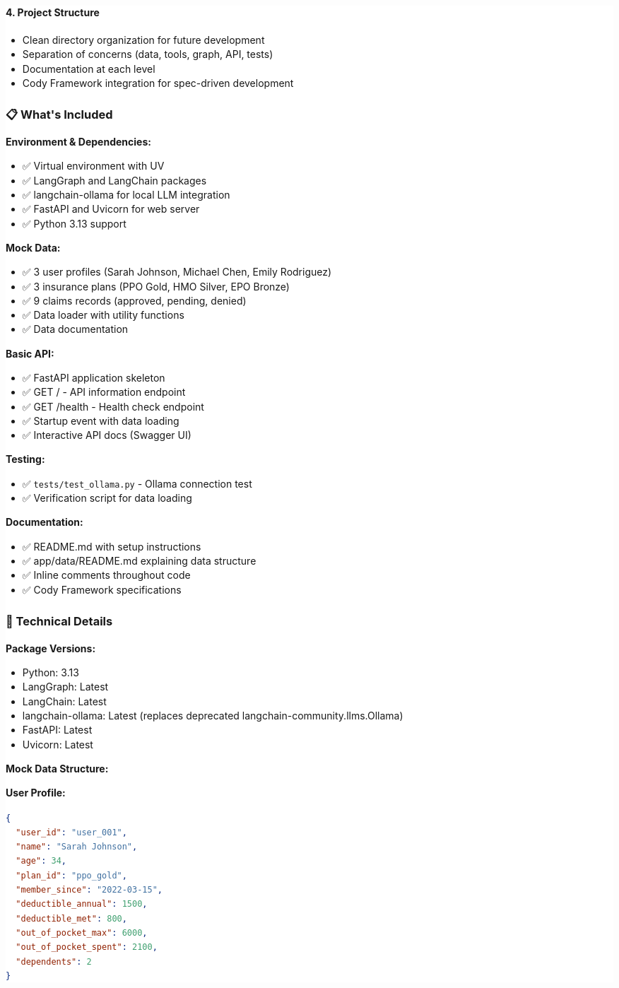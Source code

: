 #### 4. Project Structure
- Clean directory organization for future development
- Separation of concerns (data, tools, graph, API, tests)
- Documentation at each level
- Cody Framework integration for spec-driven development

### 📋 What's Included

**Environment & Dependencies:**
- ✅ Virtual environment with UV
- ✅ LangGraph and LangChain packages
- ✅ langchain-ollama for local LLM integration
- ✅ FastAPI and Uvicorn for web server
- ✅ Python 3.13 support

**Mock Data:**
- ✅ 3 user profiles (Sarah Johnson, Michael Chen, Emily Rodriguez)
- ✅ 3 insurance plans (PPO Gold, HMO Silver, EPO Bronze)
- ✅ 9 claims records (approved, pending, denied)
- ✅ Data loader with utility functions
- ✅ Data documentation

**Basic API:**
- ✅ FastAPI application skeleton
- ✅ GET / - API information endpoint
- ✅ GET /health - Health check endpoint
- ✅ Startup event with data loading
- ✅ Interactive API docs (Swagger UI)

**Testing:**
- ✅ `tests/test_ollama.py` - Ollama connection test
- ✅ Verification script for data loading

**Documentation:**
- ✅ README.md with setup instructions
- ✅ app/data/README.md explaining data structure
- ✅ Inline comments throughout code
- ✅ Cody Framework specifications

### 🔧 Technical Details

**Package Versions:**
- Python: 3.13
- LangGraph: Latest
- LangChain: Latest
- langchain-ollama: Latest (replaces deprecated langchain-community.llms.Ollama)
- FastAPI: Latest
- Uvicorn: Latest

**Mock Data Structure:**

**User Profile:**
```json
{
  "user_id": "user_001",
  "name": "Sarah Johnson",
  "age": 34,
  "plan_id": "ppo_gold",
  "member_since": "2022-03-15",
  "deductible_annual": 1500,
  "deductible_met": 800,
  "out_of_pocket_max": 6000,
  "out_of_pocket_spent": 2100,
  "dependents": 2
}
```
